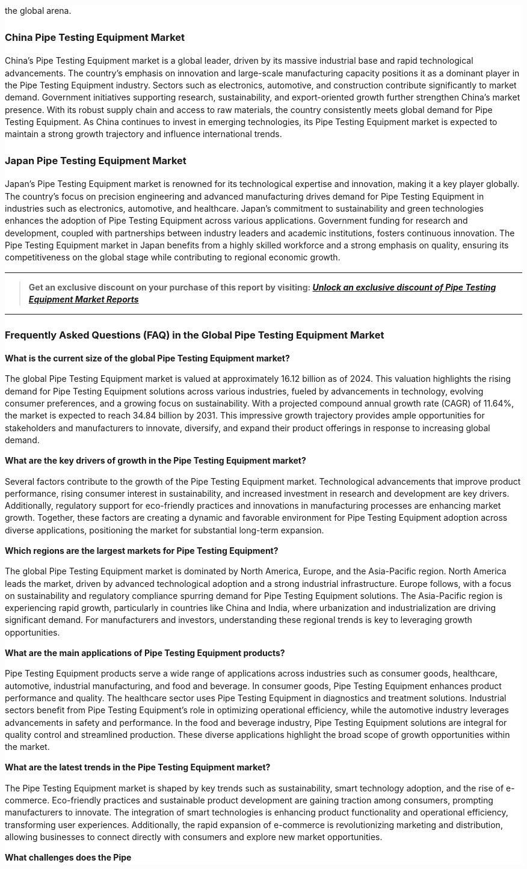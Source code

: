 the global arena.</p><h3>China Pipe Testing Equipment Market</h3><p>China&rsquo;s Pipe Testing Equipment market is a global leader, driven by its massive industrial base and rapid technological advancements. The country&rsquo;s emphasis on innovation and large-scale manufacturing capacity positions it as a dominant player in the Pipe Testing Equipment industry. Sectors such as electronics, automotive, and construction contribute significantly to market demand. Government initiatives supporting research, sustainability, and export-oriented growth further strengthen China&rsquo;s market presence. With its robust supply chain and access to raw materials, the country consistently meets global demand for Pipe Testing Equipment. As China continues to invest in emerging technologies, its Pipe Testing Equipment market is expected to maintain a strong growth trajectory and influence international trends.</p><h3>Japan Pipe Testing Equipment Market</h3><p>Japan&rsquo;s Pipe Testing Equipment market is renowned for its technological expertise and innovation, making it a key player globally. The country&rsquo;s focus on precision engineering and advanced manufacturing drives demand for Pipe Testing Equipment in industries such as electronics, automotive, and healthcare. Japan&rsquo;s commitment to sustainability and green technologies enhances the adoption of Pipe Testing Equipment across various applications. Government funding for research and development, coupled with partnerships between industry leaders and academic institutions, fosters continuous innovation. The Pipe Testing Equipment market in Japan benefits from a highly skilled workforce and a strong emphasis on quality, ensuring its competitiveness on the global stage while contributing to regional economic growth.</p><hr /><blockquote><p><strong>Get an exclusive discount on your purchase of this report by visiting: <em><a href="://marketresearchpulse.com/ask-for-discount/75367?utm_source=Github&amp;utm_medium=030">Unlock an exclusive discount of Pipe Testing Equipment Market Reports</a></em>&nbsp;</strong></p></blockquote><hr /><h3>Frequently Asked Questions (FAQ) in the Global Pipe Testing Equipment Market</h3><p><strong>What is the current size of the global Pipe Testing Equipment market?</strong></p><p>The global Pipe Testing Equipment market is valued at approximately 16.12 billion as of 2024. This valuation highlights the rising demand for Pipe Testing Equipment solutions across various industries, fueled by advancements in technology, evolving consumer preferences, and a growing focus on sustainability. With a projected compound annual growth rate (CAGR) of 11.64%, the market is expected to reach 34.84 billion by 2031. This impressive growth trajectory provides ample opportunities for stakeholders and manufacturers to innovate, diversify, and expand their product offerings in response to increasing global demand.</p><p><strong>What are the key drivers of growth in the Pipe Testing Equipment market?</strong></p><p>Several factors contribute to the growth of the Pipe Testing Equipment market. Technological advancements that improve product performance, rising consumer interest in sustainability, and increased investment in research and development are key drivers. Additionally, regulatory support for eco-friendly practices and innovations in manufacturing processes are enhancing market growth. Together, these factors are creating a dynamic and favorable environment for Pipe Testing Equipment adoption across diverse applications, positioning the market for substantial long-term expansion.</p><p><strong>Which regions are the largest markets for Pipe Testing Equipment?</strong></p><p>The global Pipe Testing Equipment market is dominated by North America, Europe, and the Asia-Pacific region. North America leads the market, driven by advanced technological adoption and a strong industrial infrastructure. Europe follows, with a focus on sustainability and regulatory compliance spurring demand for Pipe Testing Equipment solutions. The Asia-Pacific region is experiencing rapid growth, particularly in countries like China and India, where urbanization and industrialization are driving significant demand. For manufacturers and investors, understanding these regional trends is key to leveraging growth opportunities.</p><p><strong>What are the main applications of Pipe Testing Equipment products?</strong></p><p>Pipe Testing Equipment products serve a wide range of applications across industries such as consumer goods, healthcare, automotive, industrial manufacturing, and food and beverage. In consumer goods, Pipe Testing Equipment enhances product performance and quality. The healthcare sector uses Pipe Testing Equipment in diagnostics and treatment solutions. Industrial sectors benefit from Pipe Testing Equipment&rsquo;s role in optimizing operational efficiency, while the automotive industry leverages advancements in safety and performance. In the food and beverage industry, Pipe Testing Equipment solutions are integral for quality control and streamlined production. These diverse applications highlight the broad scope of growth opportunities within the market.</p><p><strong>What are the latest trends in the Pipe Testing Equipment market?</strong></p><p>The Pipe Testing Equipment market is shaped by key trends such as sustainability, smart technology adoption, and the rise of e-commerce. Eco-friendly practices and sustainable product development are gaining traction among consumers, prompting manufacturers to innovate. The integration of smart technologies is enhancing product functionality and operational efficiency, transforming user experiences. Additionally, the rapid expansion of e-commerce is revolutionizing marketing and distribution, allowing businesses to connect directly with consumers and explore new market opportunities.</p><p><strong>What challenges does the Pipe
